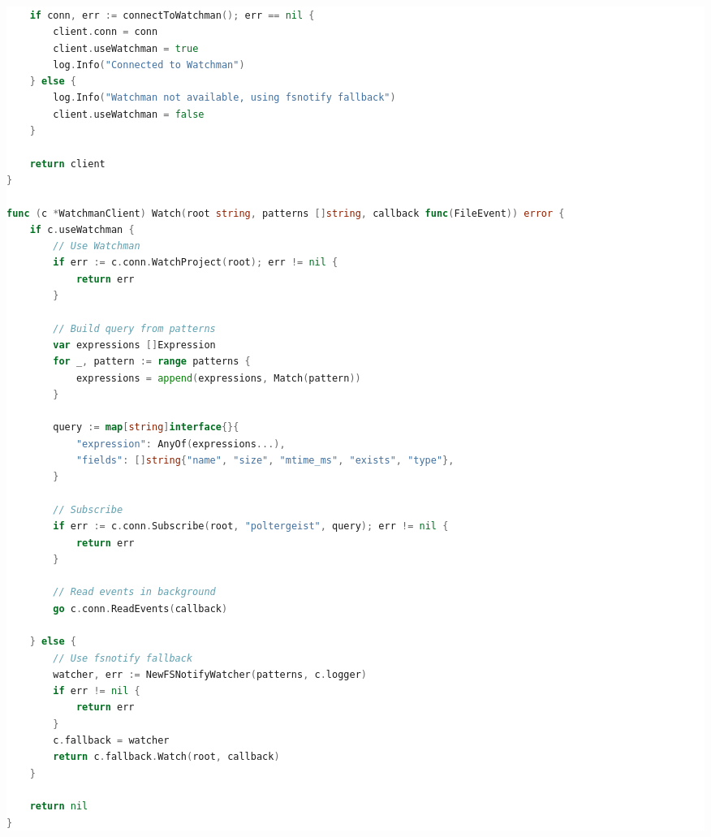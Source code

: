 ```go
    if conn, err := connectToWatchman(); err == nil {
        client.conn = conn
        client.useWatchman = true
        log.Info("Connected to Watchman")
    } else {
        log.Info("Watchman not available, using fsnotify fallback")
        client.useWatchman = false
    }
    
    return client
}

func (c *WatchmanClient) Watch(root string, patterns []string, callback func(FileEvent)) error {
    if c.useWatchman {
        // Use Watchman
        if err := c.conn.WatchProject(root); err != nil {
            return err
        }
        
        // Build query from patterns
        var expressions []Expression
        for _, pattern := range patterns {
            expressions = append(expressions, Match(pattern))
        }
        
        query := map[string]interface{}{
            "expression": AnyOf(expressions...),
            "fields": []string{"name", "size", "mtime_ms", "exists", "type"},
        }
        
        // Subscribe
        if err := c.conn.Subscribe(root, "poltergeist", query); err != nil {
            return err
        }
        
        // Read events in background
        go c.conn.ReadEvents(callback)
        
    } else {
        // Use fsnotify fallback
        watcher, err := NewFSNotifyWatcher(patterns, c.logger)
        if err != nil {
            return err
        }
        c.fallback = watcher
        return c.fallback.Watch(root, callback)
    }
    
    return nil
}
```
